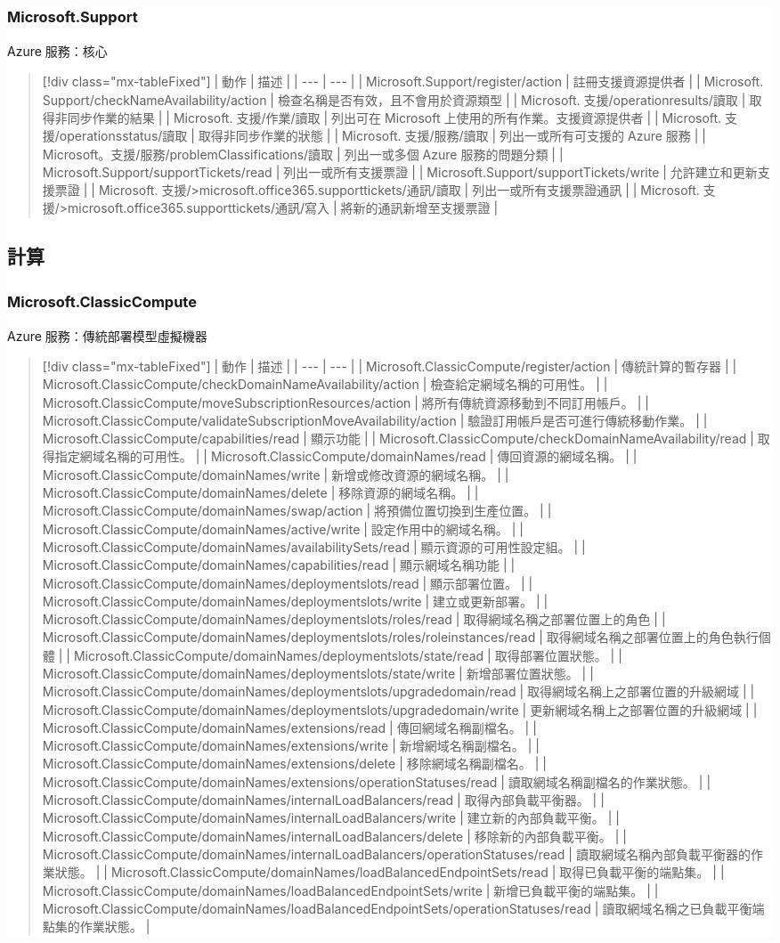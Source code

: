 ### <a name="microsoftsupport"></a>Microsoft.Support

Azure 服務：核心

> [!div class="mx-tableFixed"]
> | 動作 | 描述 |
> | --- | --- |
> | Microsoft.Support/register/action | 註冊支援資源提供者 |
> | Microsoft. Support/checkNameAvailability/action | 檢查名稱是否有效，且不會用於資源類型 |
> | Microsoft. 支援/operationresults/讀取 | 取得非同步作業的結果 |
> | Microsoft. 支援/作業/讀取 | 列出可在 Microsoft 上使用的所有作業。支援資源提供者 |
> | Microsoft. 支援/operationsstatus/讀取 | 取得非同步作業的狀態 |
> | Microsoft. 支援/服務/讀取 | 列出一或所有可支援的 Azure 服務 |
> | Microsoft。支援/服務/problemClassifications/讀取 | 列出一或多個 Azure 服務的問題分類 |
> | Microsoft.Support/supportTickets/read | 列出一或所有支援票證 |
> | Microsoft.Support/supportTickets/write | 允許建立和更新支援票證 |
> | Microsoft. 支援/>microsoft.office365.supporttickets/通訊/讀取 | 列出一或所有支援票證通訊 |
> | Microsoft. 支援/>microsoft.office365.supporttickets/通訊/寫入 | 將新的通訊新增至支援票證 |

## <a name="compute"></a>計算

### <a name="microsoftclassiccompute"></a>Microsoft.ClassicCompute

Azure 服務：傳統部署模型虛擬機器

> [!div class="mx-tableFixed"]
> | 動作 | 描述 |
> | --- | --- |
> | Microsoft.ClassicCompute/register/action | 傳統計算的暫存器 |
> | Microsoft.ClassicCompute/checkDomainNameAvailability/action | 檢查給定網域名稱的可用性。 |
> | Microsoft.ClassicCompute/moveSubscriptionResources/action | 將所有傳統資源移動到不同訂用帳戶。 |
> | Microsoft.ClassicCompute/validateSubscriptionMoveAvailability/action | 驗證訂用帳戶是否可進行傳統移動作業。 |
> | Microsoft.ClassicCompute/capabilities/read | 顯示功能 |
> | Microsoft.ClassicCompute/checkDomainNameAvailability/read | 取得指定網域名稱的可用性。 |
> | Microsoft.ClassicCompute/domainNames/read | 傳回資源的網域名稱。 |
> | Microsoft.ClassicCompute/domainNames/write | 新增或修改資源的網域名稱。 |
> | Microsoft.ClassicCompute/domainNames/delete | 移除資源的網域名稱。 |
> | Microsoft.ClassicCompute/domainNames/swap/action | 將預備位置切換到生產位置。 |
> | Microsoft.ClassicCompute/domainNames/active/write | 設定作用中的網域名稱。 |
> | Microsoft.ClassicCompute/domainNames/availabilitySets/read | 顯示資源的可用性設定組。 |
> | Microsoft.ClassicCompute/domainNames/capabilities/read | 顯示網域名稱功能 |
> | Microsoft.ClassicCompute/domainNames/deploymentslots/read | 顯示部署位置。 |
> | Microsoft.ClassicCompute/domainNames/deploymentslots/write | 建立或更新部署。 |
> | Microsoft.ClassicCompute/domainNames/deploymentslots/roles/read | 取得網域名稱之部署位置上的角色 |
> | Microsoft.ClassicCompute/domainNames/deploymentslots/roles/roleinstances/read | 取得網域名稱之部署位置上的角色執行個體 |
> | Microsoft.ClassicCompute/domainNames/deploymentslots/state/read | 取得部署位置狀態。 |
> | Microsoft.ClassicCompute/domainNames/deploymentslots/state/write | 新增部署位置狀態。 |
> | Microsoft.ClassicCompute/domainNames/deploymentslots/upgradedomain/read | 取得網域名稱上之部署位置的升級網域 |
> | Microsoft.ClassicCompute/domainNames/deploymentslots/upgradedomain/write | 更新網域名稱上之部署位置的升級網域 |
> | Microsoft.ClassicCompute/domainNames/extensions/read | 傳回網域名稱副檔名。 |
> | Microsoft.ClassicCompute/domainNames/extensions/write | 新增網域名稱副檔名。 |
> | Microsoft.ClassicCompute/domainNames/extensions/delete | 移除網域名稱副檔名。 |
> | Microsoft.ClassicCompute/domainNames/extensions/operationStatuses/read | 讀取網域名稱副檔名的作業狀態。 |
> | Microsoft.ClassicCompute/domainNames/internalLoadBalancers/read | 取得內部負載平衡器。 |
> | Microsoft.ClassicCompute/domainNames/internalLoadBalancers/write | 建立新的內部負載平衡。 |
> | Microsoft.ClassicCompute/domainNames/internalLoadBalancers/delete | 移除新的內部負載平衡。 |
> | Microsoft.ClassicCompute/domainNames/internalLoadBalancers/operationStatuses/read | 讀取網域名稱內部負載平衡器的作業狀態。 |
> | Microsoft.ClassicCompute/domainNames/loadBalancedEndpointSets/read | 取得已負載平衡的端點集。 |
> | Microsoft.ClassicCompute/domainNames/loadBalancedEndpointSets/write | 新增已負載平衡的端點集。 |
> | Microsoft.ClassicCompute/domainNames/loadBalancedEndpointSets/operationStatuses/read | 讀取網域名稱之已負載平衡端點集的作業狀態。 |